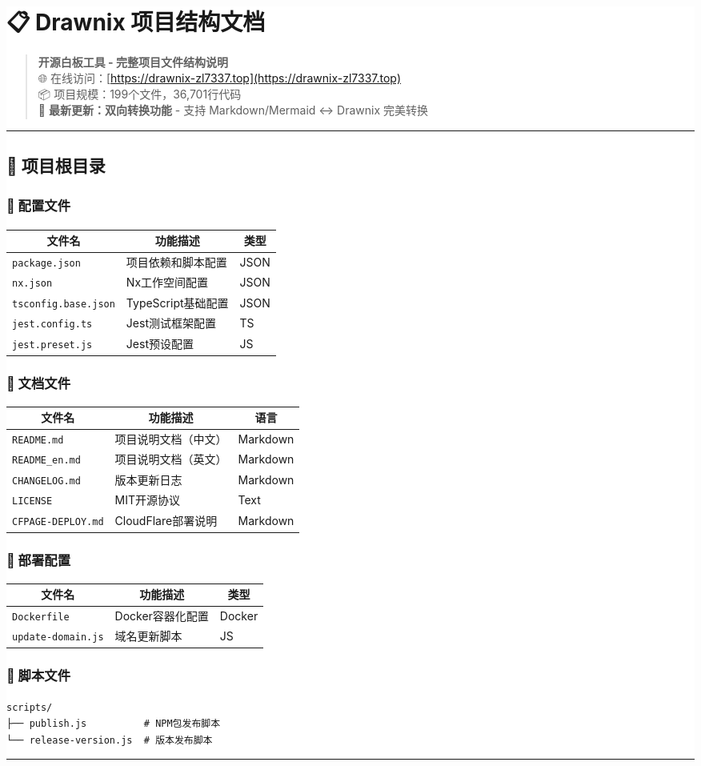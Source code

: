 # 📋 Drawnix 项目结构文档

> **开源白板工具 - 完整项目文件结构说明**  
> 🌐 在线访问：[https://drawnix-zl7337.top](https://drawnix-zl7337.top)  
> 📦 项目规模：199个文件，36,701行代码  
> 🔄 **最新更新：双向转换功能** - 支持 Markdown/Mermaid ↔ Drawnix 完美转换

---

## 📁 项目根目录

### 🔧 配置文件
| 文件名 | 功能描述 | 类型 |
|--------|----------|------|
| `package.json` | 项目依赖和脚本配置 | JSON |
| `nx.json` | Nx工作空间配置 | JSON |
| `tsconfig.base.json` | TypeScript基础配置 | JSON |
| `jest.config.ts` | Jest测试框架配置 | TS |
| `jest.preset.js` | Jest预设配置 | JS |

### 📖 文档文件
| 文件名 | 功能描述 | 语言 |
|--------|----------|------|
| `README.md` | 项目说明文档（中文） | Markdown |
| `README_en.md` | 项目说明文档（英文） | Markdown |
| `CHANGELOG.md` | 版本更新日志 | Markdown |
| `LICENSE` | MIT开源协议 | Text |
| `CFPAGE-DEPLOY.md` | CloudFlare部署说明 | Markdown |

### 🚀 部署配置
| 文件名 | 功能描述 | 类型 |
|--------|----------|------|
| `Dockerfile` | Docker容器化配置 | Docker |
| `update-domain.js` | 域名更新脚本 | JS |

### 📜 脚本文件
```
scripts/
├── publish.js          # NPM包发布脚本
└── release-version.js  # 版本发布脚本
```

---